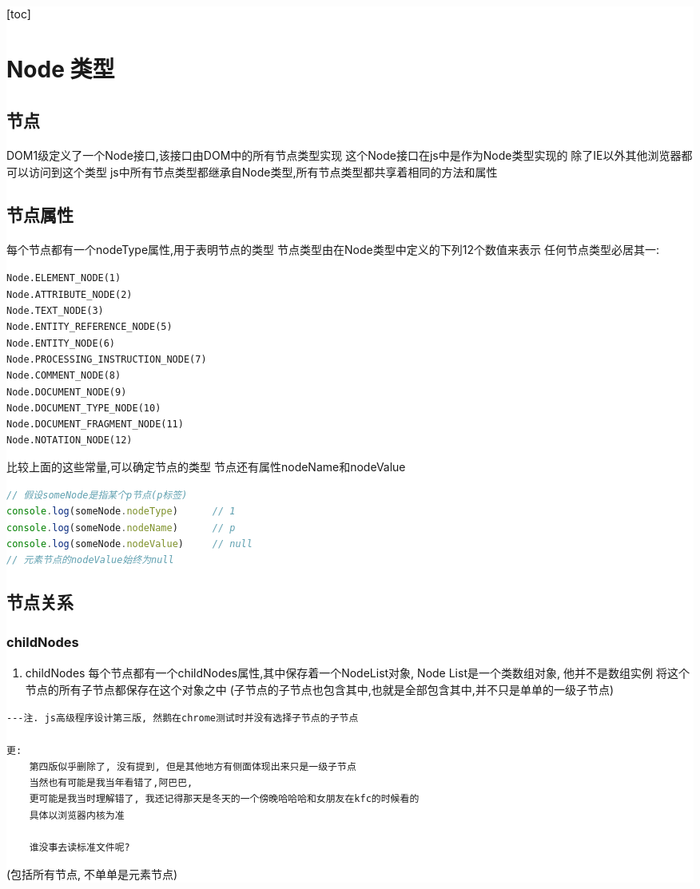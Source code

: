 [toc]

# Node 类型


## 节点

DOM1级定义了一个Node接口,该接口由DOM中的所有节点类型实现
这个Node接口在js中是作为Node类型实现的
除了IE以外其他浏览器都可以访问到这个类型
js中所有节点类型都继承自Node类型,所有节点类型都共享着相同的方法和属性

## 节点属性

每个节点都有一个nodeType属性,用于表明节点的类型
节点类型由在Node类型中定义的下列12个数值来表示
任何节点类型必居其一:

    Node.ELEMENT_NODE(1)
    Node.ATTRIBUTE_NODE(2)
    Node.TEXT_NODE(3)
    Node.ENTITY_REFERENCE_NODE(5)
    Node.ENTITY_NODE(6)
    Node.PROCESSING_INSTRUCTION_NODE(7)
    Node.COMMENT_NODE(8)
    Node.DOCUMENT_NODE(9)
    Node.DOCUMENT_TYPE_NODE(10)
    Node.DOCUMENT_FRAGMENT_NODE(11)
    Node.NOTATION_NODE(12)

比较上面的这些常量,可以确定节点的类型
节点还有属性nodeName和nodeValue
```JavaScript
// 假设someNode是指某个p节点(p标签)
console.log(someNode.nodeType)      // 1
console.log(someNode.nodeName)      // p
console.log(someNode.nodeValue)     // null
// 元素节点的nodeValue始终为null
```

## 节点关系


### childNodes
1. childNodes
每个节点都有一个childNodes属性,其中保存着一个NodeList对象,
Node List是一个类数组对象, 他并不是数组实例
将这个节点的所有子节点都保存在这个对象之中
(子节点的子节点也包含其中,也就是全部包含其中,并不只是单单的一级子节点)
```
---注. js高级程序设计第三版, 然鹅在chrome测试时并没有选择子节点的子节点

更:
    第四版似乎删除了, 没有提到, 但是其他地方有侧面体现出来只是一级子节点
    当然也有可能是我当年看错了,阿巴巴,
    更可能是我当时理解错了, 我还记得那天是冬天的一个傍晚哈哈哈和女朋友在kfc的时候看的
    具体以浏览器内核为准

    谁没事去读标准文件呢?
```
(包括所有节点, 不单单是元素节点)
